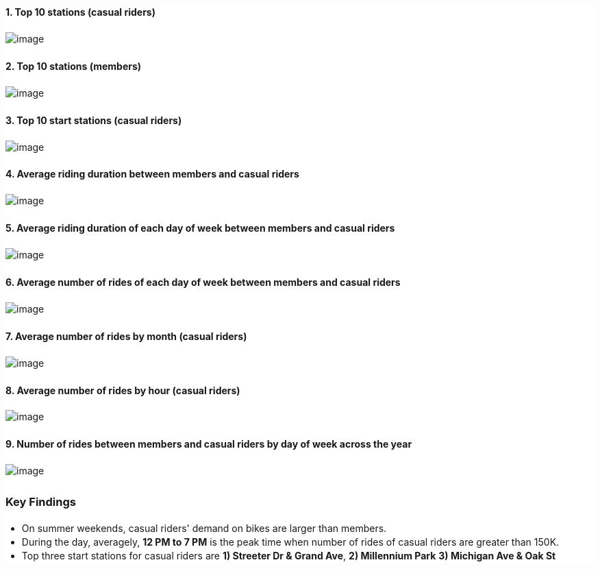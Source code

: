 #### 1. Top 10 stations (casual riders)

![image](https://user-images.githubusercontent.com/92245436/148542472-45e6671b-5187-4b29-834d-59a042675e4f.png)


#### 2. Top 10 stations (members)


![image](https://user-images.githubusercontent.com/92245436/148542174-a6fba308-20a9-4e7c-9acf-bab454ed8a34.png)

#### 3. Top 10 start stations (casual riders)

![image](https://user-images.githubusercontent.com/92245436/148542751-7fa9df16-04cd-468d-95d2-843d5b459698.png)


#### 4. Average riding duration between members and casual riders


![image](https://user-images.githubusercontent.com/92245436/148539225-ed358d8b-5d31-4766-9af8-6b8b6f20f7da.png)

#### 5. Average riding duration of each day of week between members and casual riders

![image](https://user-images.githubusercontent.com/92245436/148540228-cd0045eb-bc1a-4142-b6af-d4a42d52ee8f.png)

#### 6. Average number of rides of each day of week between members and casual riders
![image](https://user-images.githubusercontent.com/92245436/148540433-3af80410-9b30-401c-8484-00bb7f0de801.png)

#### 7. Average number of rides by month (casual riders)
![image](https://user-images.githubusercontent.com/92245436/148541153-8a9f916f-5111-458e-88c6-27db394e1968.png)

#### 8. Average number of rides by hour (casual riders)
![image](https://user-images.githubusercontent.com/92245436/148541718-e61b88d7-9651-4aa0-bd10-eb72abe17e2d.png)


#### 9. Number of rides between members and casual riders by day of week across the year


![image](https://user-images.githubusercontent.com/92245436/148543151-ce25e300-553d-4e6e-b233-8c718457f309.png)


### Key Findings
- On summer weekends, casual riders' demand on bikes are larger than members.
- During the day, averagely, **12 PM to 7 PM** is the peak time when number of rides of casual riders are greater than 150K.
- Top three start stations for casual riders are **1) Streeter Dr & Grand Ave**, **2) Millennium Park** **3) Michigan Ave & Oak St**




